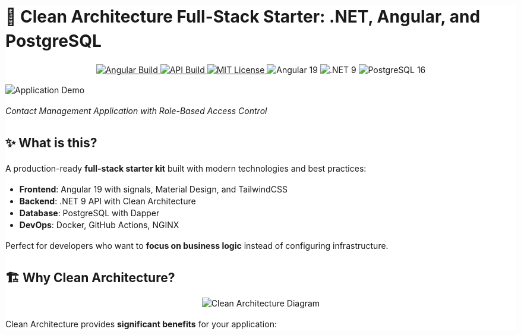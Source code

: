 # 🚀 Clean Architecture Full-Stack Starter: .NET, Angular, and PostgreSQL



<p align="center">
  <a href="https://github.com/nitin27may/clean-architecture-docker-dotnet-angular/actions/workflows/angular-build.yml">
    <img src="https://github.com/nitin27may/clean-architecture-docker-dotnet-angular/actions/workflows/angular-build.yml/badge.svg" alt="Angular Build">
  </a>
  <a href="https://github.com/nitin27may/clean-architecture-docker-dotnet-angular/actions/workflows/api-build.yml">
    <img src="https://github.com/nitin27may/clean-architecture-docker-dotnet-angular/actions/workflows/api-build.yml/badge.svg" alt="API Build">
  </a>
  <a href="LICENSE">
    <img src="https://img.shields.io/badge/License-MIT-blue.svg" alt="MIT License">
  </a>
  <img src="https://img.shields.io/badge/Angular-19-DD0031.svg" alt="Angular 19">
  <img src="https://img.shields.io/badge/.NET-9-512BD4.svg" alt=".NET 9">
  <img src="https://img.shields.io/badge/PostgreSQL-16-336791.svg" alt="PostgreSQL 16">
</p>

<p align="center">
  
![Application Demo](docs/clean-architecture-demo.gif)
  
<em>Contact Management Application with Role-Based Access Control</em>
</p>

## ✨ What is this?

A production-ready **full-stack starter kit** built with modern technologies and best practices:

- **Frontend**: Angular 19 with signals, Material Design, and TailwindCSS
- **Backend**: .NET 9 API with Clean Architecture
- **Database**: PostgreSQL with Dapper
- **DevOps**: Docker, GitHub Actions, NGINX

Perfect for developers who want to **focus on business logic** instead of configuring infrastructure.

## 🏗️ Why Clean Architecture?

<p align="center">
  <img src="docs/CleanArchitecture.png" alt="Clean Architecture Diagram" width="60%">
</p>

Clean Architecture provides **significant benefits** for your application:
